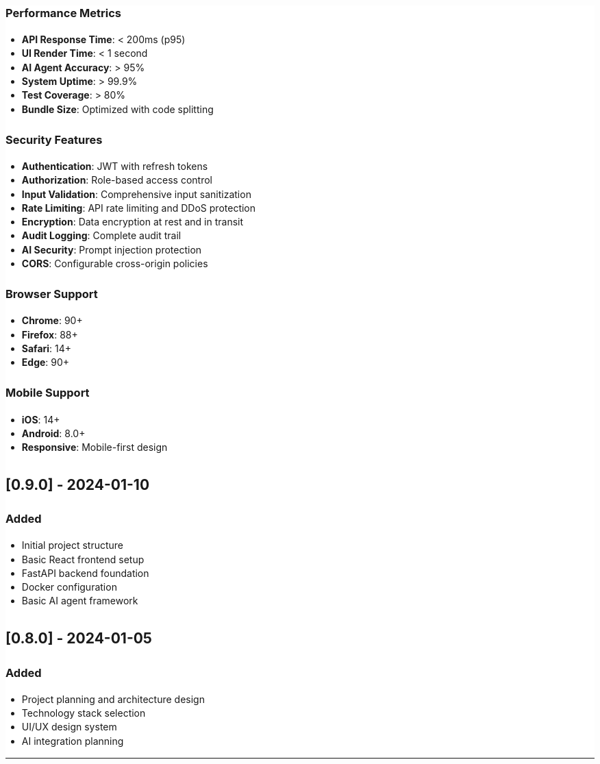 ### Performance Metrics
- **API Response Time**: < 200ms (p95)
- **UI Render Time**: < 1 second
- **AI Agent Accuracy**: > 95%
- **System Uptime**: > 99.9%
- **Test Coverage**: > 80%
- **Bundle Size**: Optimized with code splitting

### Security Features
- **Authentication**: JWT with refresh tokens
- **Authorization**: Role-based access control
- **Input Validation**: Comprehensive input sanitization
- **Rate Limiting**: API rate limiting and DDoS protection
- **Encryption**: Data encryption at rest and in transit
- **Audit Logging**: Complete audit trail
- **AI Security**: Prompt injection protection
- **CORS**: Configurable cross-origin policies

### Browser Support
- **Chrome**: 90+
- **Firefox**: 88+
- **Safari**: 14+
- **Edge**: 90+

### Mobile Support
- **iOS**: 14+
- **Android**: 8.0+
- **Responsive**: Mobile-first design

## [0.9.0] - 2024-01-10

### Added
- Initial project structure
- Basic React frontend setup
- FastAPI backend foundation
- Docker configuration
- Basic AI agent framework

## [0.8.0] - 2024-01-05

### Added
- Project planning and architecture design
- Technology stack selection
- UI/UX design system
- AI integration planning

---
